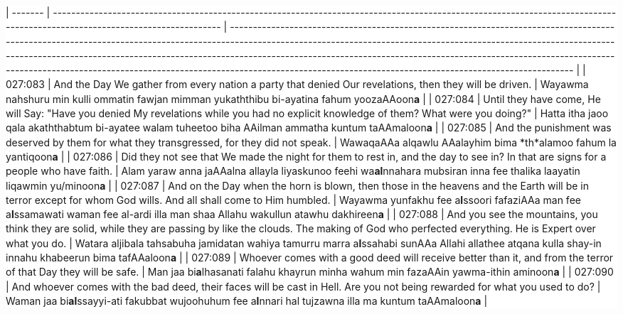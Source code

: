 | ------- | -------------------------------------------------------------------------------------------------------------------------------------------------------------------------- | ------------------------------------------------------------------------------------------------------------------------------------------------------------------------------------------------------------------------------------------------------------------------------------------------------------------------------------------------------------------------------------------------------------------------------------------------------------------------------------------ |
| 027:083 | And the Day We gather from every nation a party that denied Our revelations, then they will be driven.                                                                     | Wayawma na<span class="underline">h</span>shuru min kulli ommatin fawjan mimman yuka<span class="underline">thth</span>ibu bi-<span class="underline">a</span>y<span class="underline">a</span>tin<span class="underline">a</span> fahum yoozaAAoon**a**                                                                                                                                                                                                                                   |
| 027:084 | Until they have come, He will Say: "Have you denied My revelations while you had no explicit knowledge of them? What were you doing?"                                      | <span class="underline">H</span>att<span class="underline">a</span> i<span class="underline">tha</span> j<span class="underline">a</span>oo q<span class="underline">a</span>la aka<span class="underline">thth</span>abtum bi-<span class="underline">a</span>y<span class="underline">a</span>tee walam tu<span class="underline">h</span>ee<span class="underline">t</span>oo bih<span class="underline">a</span> AAilman amm<span class="underline">atha</span> kuntum taAAmaloon**a** |
| 027:085 | And the punishment was deserved by them for what they transgressed, for they did not speak.                                                                                | WawaqaAAa alqawlu AAalayhim bim<span class="underline">a</span> *<span class="underline">th</span>*alamoo fahum l<span class="underline">a</span> yan<span class="underline">t</span>iqoon**a**                                                                                                                                                                                                                                                                                            |
| 027:086 | Did they not see that We made the night for them to rest in, and the day to see in? In that are signs for a people who have faith.                                         | Alam yaraw ann<span class="underline">a</span> jaAAaln<span class="underline">a</span> allayla liyaskunoo feehi wa**al**nnah<span class="underline">a</span>ra mub<span class="underline">s</span>iran inna fee <span class="underline">tha</span>lika la<span class="underline">a</span>y<span class="underline">a</span>tin liqawmin yu/minoon**a**                                                                                                                                      |
| 027:087 | And on the Day when the horn is blown, then those in the heavens and the Earth will be in terror except for whom God wills. And all shall come to Him humbled.             | Wayawma yunfakhu fee a**l**<span class="underline">ss</span>oori fafaziAAa man fee a**l**ssam<span class="underline">a</span>w<span class="underline">a</span>ti waman fee al-ar<span class="underline">d</span>i ill<span class="underline">a</span> man sh<span class="underline">a</span>a All<span class="underline">a</span>hu wakullun atawhu d<span class="underline">a</span>khireen**a**                                                                                          |
| 027:088 | And you see the mountains, you think they are solid, while they are passing by like the clouds. The making of God who perfected everything. He is Expert over what you do. | Watar<span class="underline">a</span> aljib<span class="underline">a</span>la ta<span class="underline">h</span>sabuh<span class="underline">a</span> j<span class="underline">a</span>midatan wahiya tamurru marra a**l**ssa<span class="underline">ha</span>bi <span class="underline">s</span>unAAa All<span class="underline">a</span>hi alla<span class="underline">th</span>ee atqana kulla shay-in innahu khabeerun bim<span class="underline">a</span> tafAAaloon**a**             |
| 027:089 | Whoever comes with a good deed will receive better than it, and from the terror of that Day they will be safe.                                                             | Man j<span class="underline">a</span>a bi**a**l<span class="underline">h</span>asanati falahu khayrun minh<span class="underline">a</span> wahum min fazaAAin yawma-i<span class="underline">th</span>in <span class="underline">a</span>minoon**a**                                                                                                                                                                                                                                       |
| 027:090 | And whoever comes with the bad deed, their faces will be cast in Hell. Are you not being rewarded for what you used to do?                                                 | Waman j<span class="underline">a</span>a bi**al**ssayyi-ati fakubbat wujoohuhum fee a**l**nn<span class="underline">a</span>ri hal tujzawna ill<span class="underline">a</span> m<span class="underline">a</span> kuntum taAAmaloon**a**                                                                                                                                                                                                                                                   |